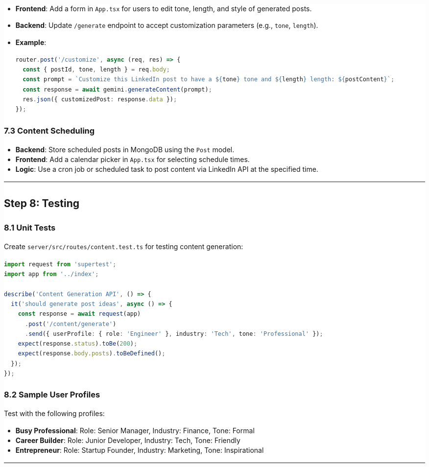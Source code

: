 - **Frontend**: Add a form in `App.tsx` for users to edit tone, length, and style of generated posts.
- **Backend**: Update `/generate` endpoint to accept customization parameters (e.g., `tone`, `length`).
- **Example**:

  ```typescript
  router.post('/customize', async (req, res) => {
    const { postId, tone, length } = req.body;
    const prompt = `Customize this LinkedIn post to have a ${tone} tone and ${length} length: ${postContent}`;
    const response = await gemini.generateContent(prompt);
    res.json({ customizedPost: response.data });
  });
  ```

### 7.3 Content Scheduling

- **Backend**: Store scheduled posts in MongoDB using the `Post` model.
- **Frontend**: Add a calendar picker in `App.tsx` for selecting schedule times.
- **Logic**: Use a cron job or scheduled task to post content via LinkedIn API at the specified time.

---

## Step 8: Testing

### 8.1 Unit Tests

Create `server/src/routes/content.test.ts` for testing content generation:

```typescript
import request from 'supertest';
import app from '../index';

describe('Content Generation API', () => {
  it('should generate post ideas', async () => {
    const response = await request(app)
      .post('/content/generate')
      .send({ userProfile: { role: 'Engineer' }, industry: 'Tech', tone: 'Professional' });
    expect(response.status).toBe(200);
    expect(response.body.posts).toBeDefined();
  });
});
```

### 8.2 Sample User Profiles

Test with the following profiles:

- **Busy Professional**: Role: Senior Manager, Industry: Finance, Tone: Formal
- **Career Builder**: Role: Junior Developer, Industry: Tech, Tone: Friendly
- **Entrepreneur**: Role: Startup Founder, Industry: Marketing, Tone: Inspirational

---